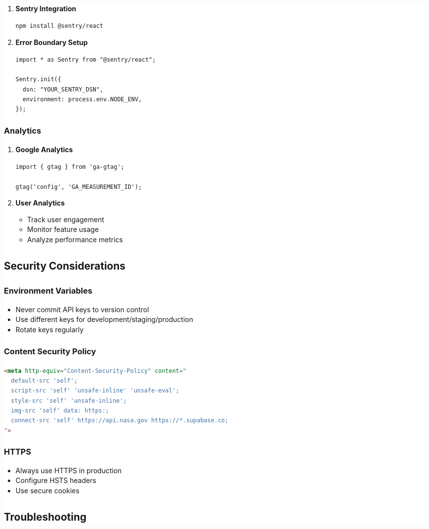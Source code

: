1. **Sentry Integration**
   ```bash
   npm install @sentry/react
   ```

2. **Error Boundary Setup**
   ```tsx
   import * as Sentry from "@sentry/react";
   
   Sentry.init({
     dsn: "YOUR_SENTRY_DSN",
     environment: process.env.NODE_ENV,
   });
   ```

### Analytics

1. **Google Analytics**
   ```tsx
   import { gtag } from 'ga-gtag';
   
   gtag('config', 'GA_MEASUREMENT_ID');
   ```

2. **User Analytics**
   - Track user engagement
   - Monitor feature usage
   - Analyze performance metrics

## Security Considerations

### Environment Variables
- Never commit API keys to version control
- Use different keys for development/staging/production
- Rotate keys regularly

### Content Security Policy
```html
<meta http-equiv="Content-Security-Policy" content="
  default-src 'self';
  script-src 'self' 'unsafe-inline' 'unsafe-eval';
  style-src 'self' 'unsafe-inline';
  img-src 'self' data: https:;
  connect-src 'self' https://api.nasa.gov https://*.supabase.co;
">
```

### HTTPS
- Always use HTTPS in production
- Configure HSTS headers
- Use secure cookies

## Troubleshooting
